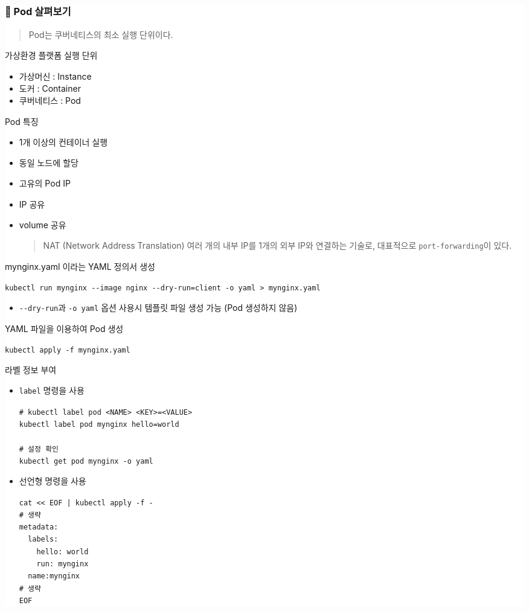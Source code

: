 ### :ship: Pod 살펴보기

> Pod는 쿠버네티스의 최소 실행 단위이다.



가상환경 플랫폼 실행 단위

- 가상머신 : Instance
- 도커 : Container
- 쿠버네티스 : Pod



Pod 특징

- 1개 이상의 컨테이너 실행

- 동일 노드에 할당

- 고유의 Pod IP

- IP 공유

- volume 공유

  > NAT (Network Address Translation)
  > 여러 개의 내부 IP를 1개의 외부 IP와 연결하는 기술로, 대표적으로 `port-forwarding`이 있다.



mynginx.yaml 이라는 YAML 정의서 생성

```shell
kubectl run mynginx --image nginx --dry-run=client -o yaml > mynginx.yaml
```

- `--dry-run`과 `-o yaml` 옵션 사용시 템플릿 파일 생성 가능 (Pod 생성하지 않음)



YAML 파일을 이용하여 Pod 생성

```shell
kubectl apply -f mynginx.yaml
```



라벨 정보 부여

- `label` 명령을 사용

  ```shell
  # kubectl label pod <NAME> <KEY>=<VALUE>
  kubectl label pod mynginx hello=world
  
  # 설정 확인
  kubectl get pod mynginx -o yaml
  ```

- 선언형 명령을 사용

  ```shell
  cat << EOF | kubectl apply -f -
  # 생략
  metadata:
    labels:
      hello: world
      run: mynginx
    name:mynginx
  # 생략
  EOF
  ```
